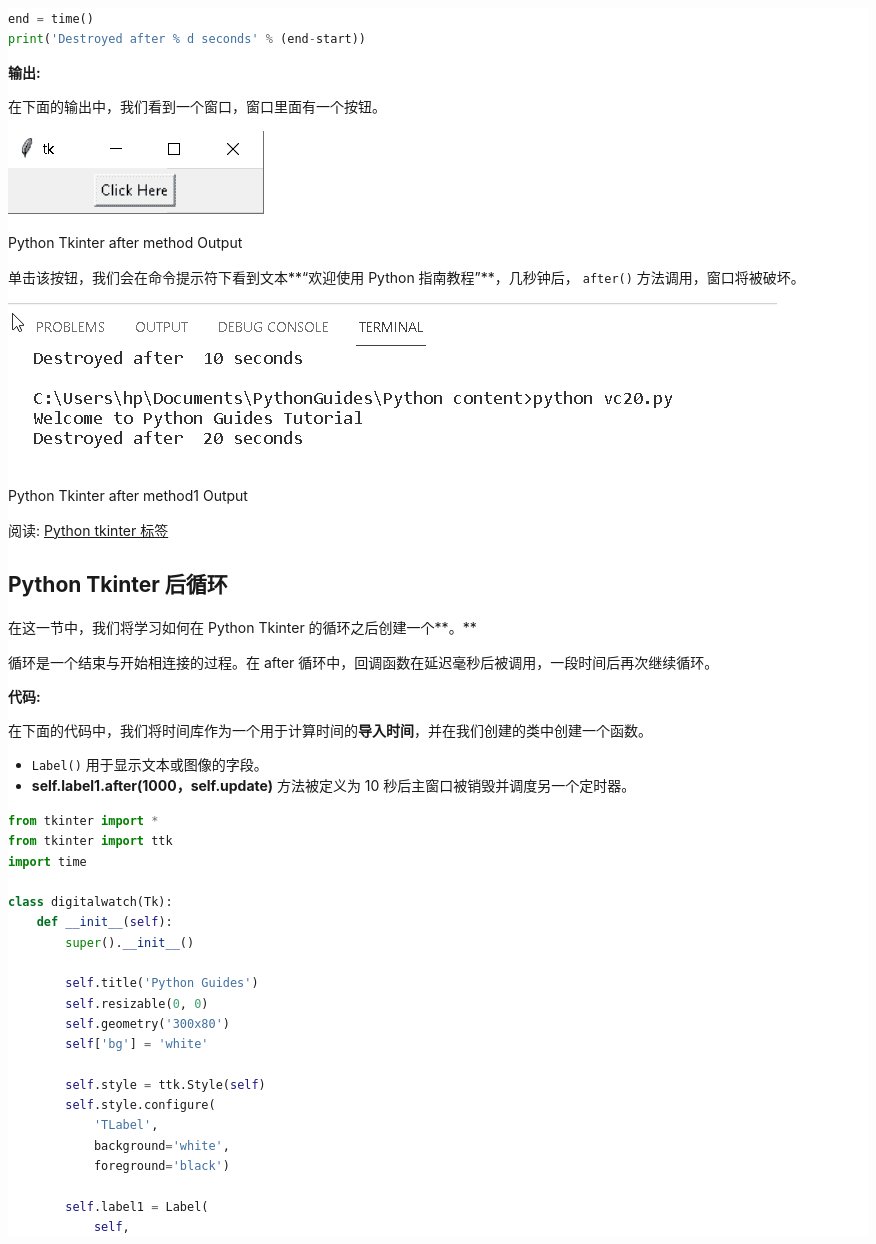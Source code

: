 ```py
end = time()
print('Destroyed after % d seconds' % (end-start))
```

**输出:**

在下面的输出中，我们看到一个窗口，窗口里面有一个按钮。

![Python Tkinter after method](img/4a828c50b9b0bd3fbd696a6ad5050259.png "Python tkinter after method")

Python Tkinter after method Output

单击该按钮，我们会在命令提示符下看到文本**“欢迎使用 Python 指南教程”**，几秒钟后， `after()` 方法调用，窗口将被破坏。

![Python Tkinter after method1](img/d929a3d1e0a88cda05a0066ca5a84607.png "Python tkinter after method1")

Python Tkinter after method1 Output

阅读: [Python tkinter 标签](https://pythonguides.com/python-tkinter-label/)

## Python Tkinter 后循环

在这一节中，我们将学习如何在 Python Tkinter 的循环之后创建一个**。**

循环是一个结束与开始相连接的过程。在 after 循环中，回调函数在延迟毫秒后被调用，一段时间后再次继续循环。

**代码:**

在下面的代码中，我们将时间库作为一个用于计算时间的**导入时间**，并在我们创建的类中创建一个函数。

*   `Label()` 用于显示文本或图像的字段。
*   **self.label1.after(1000，self.update)** 方法被定义为 10 秒后主窗口被销毁并调度另一个定时器。

```py
from tkinter import *
from tkinter import ttk
import time

class digitalwatch(Tk):
    def __init__(self):
        super().__init__()

        self.title('Python Guides')
        self.resizable(0, 0)
        self.geometry('300x80')
        self['bg'] = 'white'

        self.style = ttk.Style(self)
        self.style.configure(
            'TLabel',
            background='white',
            foreground='black')

        self.label1 = Label(
            self,
```
